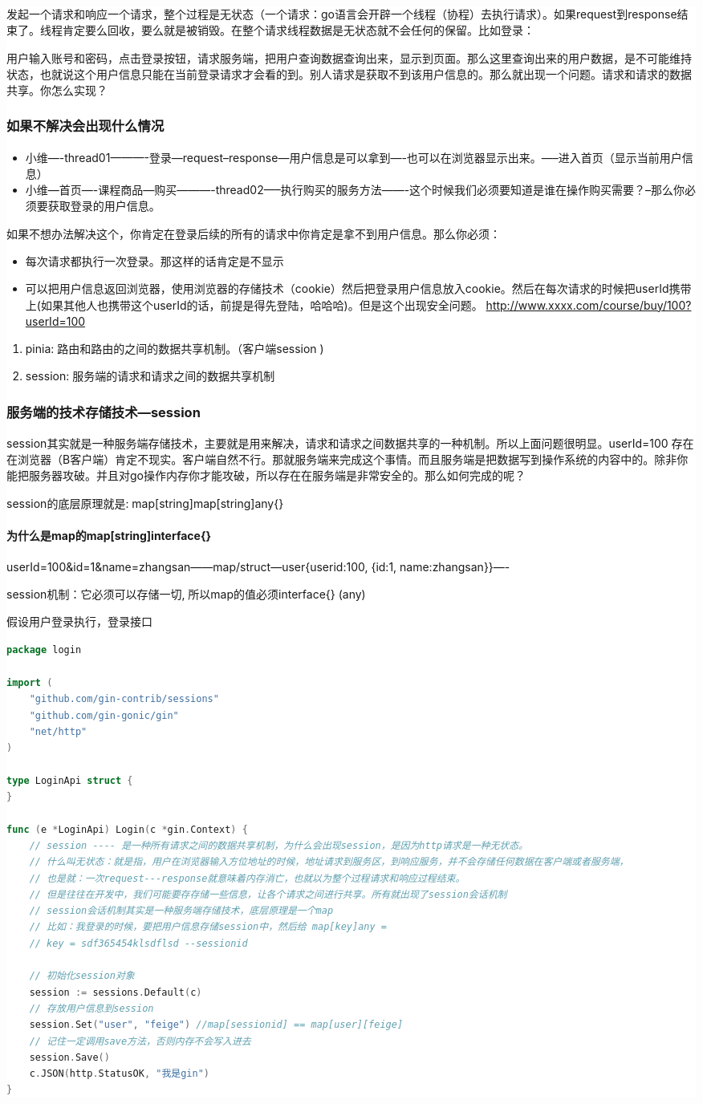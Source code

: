 发起一个请求和响应一个请求，整个过程是无状态（一个请求：go语言会开辟一个线程（协程）去执行请求）。如果request到response结束了。线程肯定要么回收，要么就是被销毁。在整个请求线程数据是无状态就不会任何的保留。比如登录：

用户输入账号和密码，点击登录按钮，请求服务端，把用户查询数据查询出来，显示到页面。那么这里查询出来的用户数据，是不可能维持状态，也就说这个用户信息只能在当前登录请求才会看的到。别人请求是获取不到该用户信息的。那么就出现一个问题。请求和请求的数据共享。你怎么实现？

### 如果不解决会出现什么情况

- 小维—-thread01———-登录—request–response—用户信息是可以拿到—-也可以在浏览器显示出来。—–进入首页（显示当前用户信息）
- 小维—首页—-课程商品—购买———-thread02—–执行购买的服务方法——-这个时候我们必须要知道是谁在操作购买需要？–那么你必须要获取登录的用户信息。

如果不想办法解决这个，你肯定在登录后续的所有的请求中你肯定是拿不到用户信息。那么你必须：

- 每次请求都执行一次登录。那这样的话肯定是不显示

- 可以把用户信息返回浏览器，使用浏览器的存储技术（cookie）然后把登录用户信息放入cookie。然后在每次请求的时候把userId携带上(如果其他人也携带这个userId的话，前提是得先登陆，哈哈哈)。但是这个出现安全问题。 http://www.xxxx.com/course/buy/100?userId=100






1. pinia: 路由和路由的之间的数据共享机制。（客户端session )

2. session: 服务端的请求和请求之间的数据共享机制

### 服务端的技术存储技术—session

session其实就是一种服务端存储技术，主要就是用来解决，请求和请求之间数据共享的一种机制。所以上面问题很明显。userId=100 存在在浏览器（B客户端）肯定不现实。客户端自然不行。那就服务端来完成这个事情。而且服务端是把数据写到操作系统的内容中的。除非你能把服务器攻破。并且对go操作内存你才能攻破，所以存在在服务端是非常安全的。那么如何完成的呢？

session的底层原理就是: map[string]map[string]any{}

#### 为什么是map的map[string]interface{}

userId=100&id=1&name=zhangsan——map/struct—user{userid:100, {id:1, name:zhangsan}}—-

session机制：它必须可以存储一切, 所以map的值必须interface{} (any)

假设用户登录执行，登录接口

```go
package login

import (
	"github.com/gin-contrib/sessions"
	"github.com/gin-gonic/gin"
	"net/http"
)

type LoginApi struct {
}

func (e *LoginApi) Login(c *gin.Context) {
	// session ---- 是一种所有请求之间的数据共享机制，为什么会出现session，是因为http请求是一种无状态。
	// 什么叫无状态：就是指，用户在浏览器输入方位地址的时候，地址请求到服务区，到响应服务，并不会存储任何数据在客户端或者服务端，
	// 也是就：一次request---response就意味着内存消亡，也就以为整个过程请求和响应过程结束。
	// 但是往往在开发中，我们可能要存存储一些信息，让各个请求之间进行共享。所有就出现了session会话机制
	// session会话机制其实是一种服务端存储技术，底层原理是一个map
	// 比如：我登录的时候，要把用户信息存储session中，然后给 map[key]any =
	// key = sdf365454klsdflsd --sessionid

	// 初始化session对象
	session := sessions.Default(c)
	// 存放用户信息到session
	session.Set("user", "feige") //map[sessionid] == map[user][feige]
	// 记住一定调用save方法，否则内存不会写入进去
	session.Save()
	c.JSON(http.StatusOK, "我是gin")
}
```